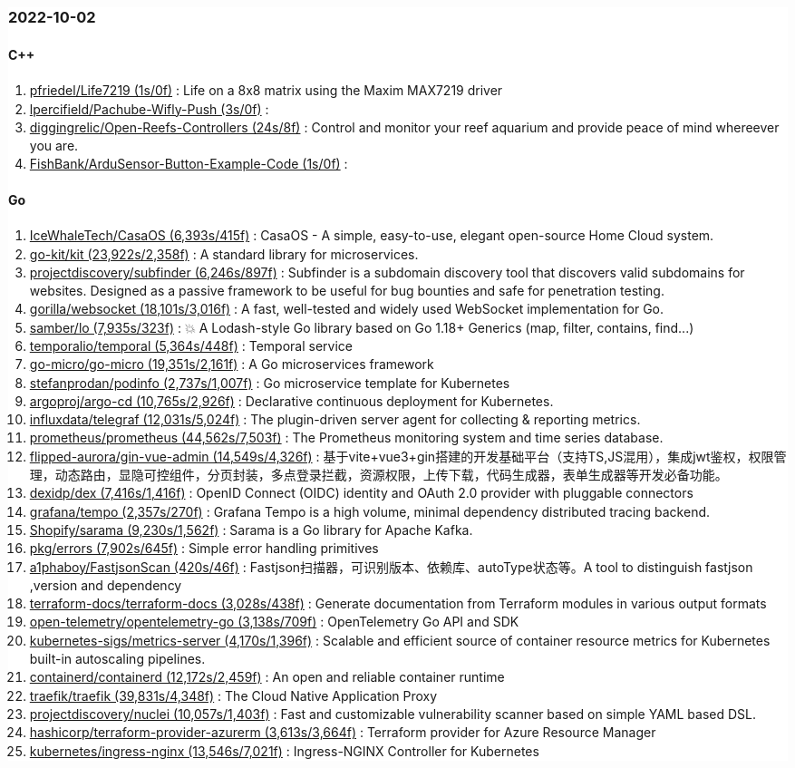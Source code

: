 ### 2022-10-02

#### C++
1. [pfriedel/Life7219 (1s/0f)](https://github.com/pfriedel/Life7219) : Life on a 8x8 matrix using the Maxim MAX7219 driver
2. [lpercifield/Pachube-Wifly-Push (3s/0f)](https://github.com/lpercifield/Pachube-Wifly-Push) : 
3. [diggingrelic/Open-Reefs-Controllers (24s/8f)](https://github.com/diggingrelic/Open-Reefs-Controllers) : Control and monitor your reef aquarium and provide peace of mind whereever you are.
4. [FishBank/ArduSensor-Button-Example-Code (1s/0f)](https://github.com/FishBank/ArduSensor-Button-Example-Code) : 

#### Go
1. [IceWhaleTech/CasaOS (6,393s/415f)](https://github.com/IceWhaleTech/CasaOS) : CasaOS - A simple, easy-to-use, elegant open-source Home Cloud system.
2. [go-kit/kit (23,922s/2,358f)](https://github.com/go-kit/kit) : A standard library for microservices.
3. [projectdiscovery/subfinder (6,246s/897f)](https://github.com/projectdiscovery/subfinder) : Subfinder is a subdomain discovery tool that discovers valid subdomains for websites. Designed as a passive framework to be useful for bug bounties and safe for penetration testing.
4. [gorilla/websocket (18,101s/3,016f)](https://github.com/gorilla/websocket) : A fast, well-tested and widely used WebSocket implementation for Go.
5. [samber/lo (7,935s/323f)](https://github.com/samber/lo) : 💥 A Lodash-style Go library based on Go 1.18+ Generics (map, filter, contains, find...)
6. [temporalio/temporal (5,364s/448f)](https://github.com/temporalio/temporal) : Temporal service
7. [go-micro/go-micro (19,351s/2,161f)](https://github.com/go-micro/go-micro) : A Go microservices framework
8. [stefanprodan/podinfo (2,737s/1,007f)](https://github.com/stefanprodan/podinfo) : Go microservice template for Kubernetes
9. [argoproj/argo-cd (10,765s/2,926f)](https://github.com/argoproj/argo-cd) : Declarative continuous deployment for Kubernetes.
10. [influxdata/telegraf (12,031s/5,024f)](https://github.com/influxdata/telegraf) : The plugin-driven server agent for collecting & reporting metrics.
11. [prometheus/prometheus (44,562s/7,503f)](https://github.com/prometheus/prometheus) : The Prometheus monitoring system and time series database.
12. [flipped-aurora/gin-vue-admin (14,549s/4,326f)](https://github.com/flipped-aurora/gin-vue-admin) : 基于vite+vue3+gin搭建的开发基础平台（支持TS,JS混用），集成jwt鉴权，权限管理，动态路由，显隐可控组件，分页封装，多点登录拦截，资源权限，上传下载，代码生成器，表单生成器等开发必备功能。
13. [dexidp/dex (7,416s/1,416f)](https://github.com/dexidp/dex) : OpenID Connect (OIDC) identity and OAuth 2.0 provider with pluggable connectors
14. [grafana/tempo (2,357s/270f)](https://github.com/grafana/tempo) : Grafana Tempo is a high volume, minimal dependency distributed tracing backend.
15. [Shopify/sarama (9,230s/1,562f)](https://github.com/Shopify/sarama) : Sarama is a Go library for Apache Kafka.
16. [pkg/errors (7,902s/645f)](https://github.com/pkg/errors) : Simple error handling primitives
17. [a1phaboy/FastjsonScan (420s/46f)](https://github.com/a1phaboy/FastjsonScan) : Fastjson扫描器，可识别版本、依赖库、autoType状态等。A tool to distinguish fastjson ,version and dependency
18. [terraform-docs/terraform-docs (3,028s/438f)](https://github.com/terraform-docs/terraform-docs) : Generate documentation from Terraform modules in various output formats
19. [open-telemetry/opentelemetry-go (3,138s/709f)](https://github.com/open-telemetry/opentelemetry-go) : OpenTelemetry Go API and SDK
20. [kubernetes-sigs/metrics-server (4,170s/1,396f)](https://github.com/kubernetes-sigs/metrics-server) : Scalable and efficient source of container resource metrics for Kubernetes built-in autoscaling pipelines.
21. [containerd/containerd (12,172s/2,459f)](https://github.com/containerd/containerd) : An open and reliable container runtime
22. [traefik/traefik (39,831s/4,348f)](https://github.com/traefik/traefik) : The Cloud Native Application Proxy
23. [projectdiscovery/nuclei (10,057s/1,403f)](https://github.com/projectdiscovery/nuclei) : Fast and customizable vulnerability scanner based on simple YAML based DSL.
24. [hashicorp/terraform-provider-azurerm (3,613s/3,664f)](https://github.com/hashicorp/terraform-provider-azurerm) : Terraform provider for Azure Resource Manager
25. [kubernetes/ingress-nginx (13,546s/7,021f)](https://github.com/kubernetes/ingress-nginx) : Ingress-NGINX Controller for Kubernetes